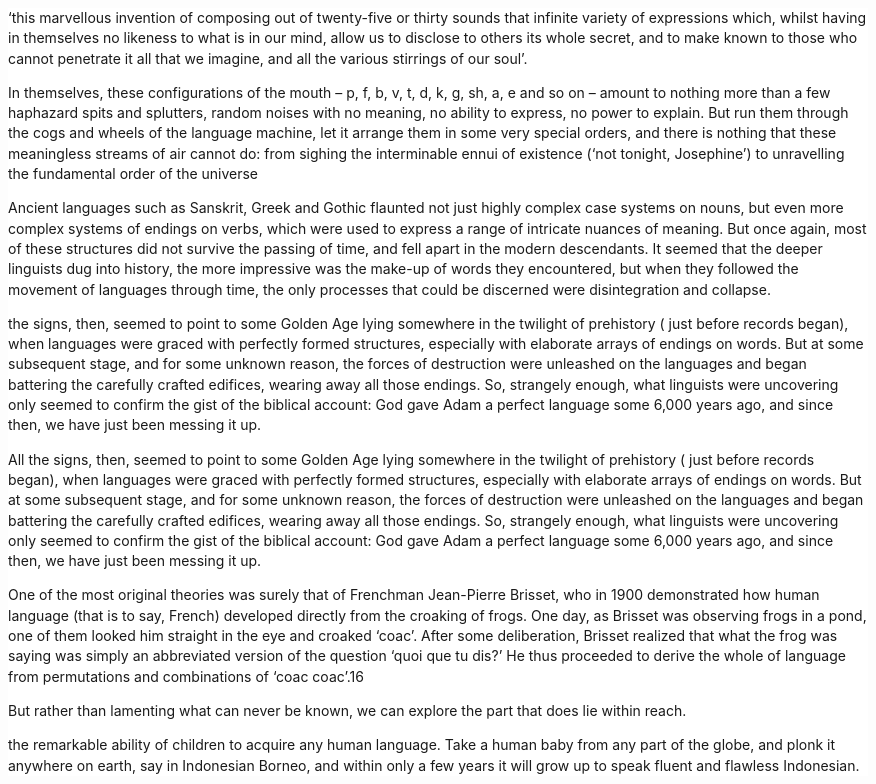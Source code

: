 ‘this marvellous invention of composing out of twenty-five or thirty sounds that infinite variety of expressions which, whilst having in themselves no likeness to what is in our mind, allow us to disclose to others its whole secret, and to make known to those who cannot penetrate it all that we imagine, and all the various stirrings of our soul’.


In themselves, these configurations of the mouth – p, f, b, v, t, d, k, g, sh, a, e and so on – amount to nothing more than a few haphazard spits and splutters, random noises with no meaning, no ability to express, no power to explain. But run them through the cogs and wheels of the language machine, let it arrange them in some very special orders, and there is nothing that these meaningless streams of air cannot do: from sighing the interminable ennui of existence (‘not tonight, Josephine’) to unravelling the fundamental order of the universe


Ancient languages such as Sanskrit, Greek and Gothic flaunted not just highly complex case systems on nouns, but even more complex systems of endings on verbs, which were used to express a range of intricate nuances of meaning. But once again, most of these structures did not survive the passing of time, and fell apart in the modern descendants. It seemed that the deeper linguists dug into history, the more impressive was the make-up of words they encountered, but when they followed the movement of languages through time, the only processes that could be discerned were disintegration and collapse.


the signs, then, seemed to point to some Golden Age lying somewhere in the twilight of prehistory ( just before records began), when languages were graced with perfectly formed structures, especially with elaborate arrays of endings on words. But at some subsequent stage, and for some unknown reason, the forces of destruction were unleashed on the languages and began battering the carefully crafted edifices, wearing away all those endings. So, strangely enough, what linguists were uncovering only seemed to confirm the gist of the biblical account: God gave Adam a perfect language some 6,000 years ago, and since then, we have just been messing it up.


All the signs, then, seemed to point to some Golden Age lying somewhere in the twilight of prehistory ( just before records began), when languages were graced with perfectly formed structures, especially with elaborate arrays of endings on words. But at some subsequent stage, and for some unknown reason, the forces of destruction were unleashed on the languages and began battering the carefully crafted edifices, wearing away all those endings. So, strangely enough, what linguists were uncovering only seemed to confirm the gist of the biblical account: God gave Adam a perfect language some 6,000 years ago, and since then, we have just been messing it up.


One of the most original theories was surely that of Frenchman Jean-Pierre Brisset, who in 1900 demonstrated how human language (that is to say, French) developed directly from the croaking of frogs. One day, as Brisset was observing frogs in a pond, one of them looked him straight in the eye and croaked ‘coac’. After some deliberation, Brisset realized that what the frog was saying was simply an abbreviated version of the question ‘quoi que tu dis?’ He thus proceeded to derive the whole of language from permutations and combinations of ‘coac coac’.16


But rather than lamenting what can never be known, we can explore the part that does lie within reach.


the remarkable ability of children to acquire any human language. Take a human baby from any part of the globe, and plonk it anywhere on earth, say in Indonesian Borneo, and within only a few years it will grow up to speak fluent and flawless Indonesian.

